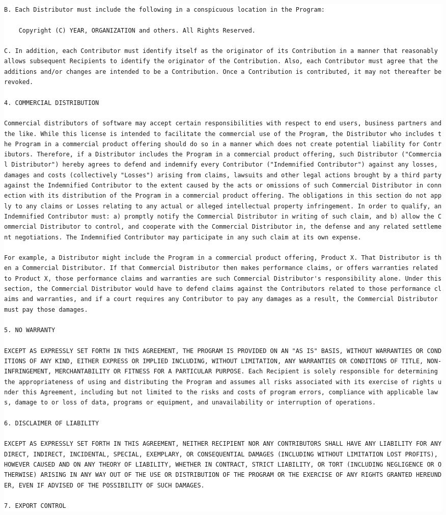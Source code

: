     B. Each Distributor must include the following in a conspicuous location in the Program:

        Copyright (C) YEAR, ORGANIZATION and others. All Rights Reserved. 

    C. In addition, each Contributor must identify itself as the originator of its Contribution in a manner that reasonably allows subsequent Recipients to identify the originator of the Contribution. Also, each Contributor must agree that the additions and/or changes are intended to be a Contribution. Once a Contribution is contributed, it may not thereafter be revoked.

    4. COMMERCIAL DISTRIBUTION

    Commercial distributors of software may accept certain responsibilities with respect to end users, business partners and the like. While this license is intended to facilitate the commercial use of the Program, the Distributor who includes the Program in a commercial product offering should do so in a manner which does not create potential liability for Contributors. Therefore, if a Distributor includes the Program in a commercial product offering, such Distributor ("Commercial Distributor") hereby agrees to defend and indemnify every Contributor ("Indemnified Contributor") against any losses, damages and costs (collectively "Losses") arising from claims, lawsuits and other legal actions brought by a third party against the Indemnified Contributor to the extent caused by the acts or omissions of such Commercial Distributor in connection with its distribution of the Program in a commercial product offering. The obligations in this section do not apply to any claims or Losses relating to any actual or alleged intellectual property infringement. In order to qualify, an Indemnified Contributor must: a) promptly notify the Commercial Distributor in writing of such claim, and b) allow the Commercial Distributor to control, and cooperate with the Commercial Distributor in, the defense and any related settlement negotiations. The Indemnified Contributor may participate in any such claim at its own expense.

    For example, a Distributor might include the Program in a commercial product offering, Product X. That Distributor is then a Commercial Distributor. If that Commercial Distributor then makes performance claims, or offers warranties related to Product X, those performance claims and warranties are such Commercial Distributor's responsibility alone. Under this section, the Commercial Distributor would have to defend claims against the Contributors related to those performance claims and warranties, and if a court requires any Contributor to pay any damages as a result, the Commercial Distributor must pay those damages.

    5. NO WARRANTY

    EXCEPT AS EXPRESSLY SET FORTH IN THIS AGREEMENT, THE PROGRAM IS PROVIDED ON AN "AS IS" BASIS, WITHOUT WARRANTIES OR CONDITIONS OF ANY KIND, EITHER EXPRESS OR IMPLIED INCLUDING, WITHOUT LIMITATION, ANY WARRANTIES OR CONDITIONS OF TITLE, NON-INFRINGEMENT, MERCHANTABILITY OR FITNESS FOR A PARTICULAR PURPOSE. Each Recipient is solely responsible for determining the appropriateness of using and distributing the Program and assumes all risks associated with its exercise of rights under this Agreement, including but not limited to the risks and costs of program errors, compliance with applicable laws, damage to or loss of data, programs or equipment, and unavailability or interruption of operations.

    6. DISCLAIMER OF LIABILITY

    EXCEPT AS EXPRESSLY SET FORTH IN THIS AGREEMENT, NEITHER RECIPIENT NOR ANY CONTRIBUTORS SHALL HAVE ANY LIABILITY FOR ANY DIRECT, INDIRECT, INCIDENTAL, SPECIAL, EXEMPLARY, OR CONSEQUENTIAL DAMAGES (INCLUDING WITHOUT LIMITATION LOST PROFITS), HOWEVER CAUSED AND ON ANY THEORY OF LIABILITY, WHETHER IN CONTRACT, STRICT LIABILITY, OR TORT (INCLUDING NEGLIGENCE OR OTHERWISE) ARISING IN ANY WAY OUT OF THE USE OR DISTRIBUTION OF THE PROGRAM OR THE EXERCISE OF ANY RIGHTS GRANTED HEREUNDER, EVEN IF ADVISED OF THE POSSIBILITY OF SUCH DAMAGES.

    7. EXPORT CONTROL

